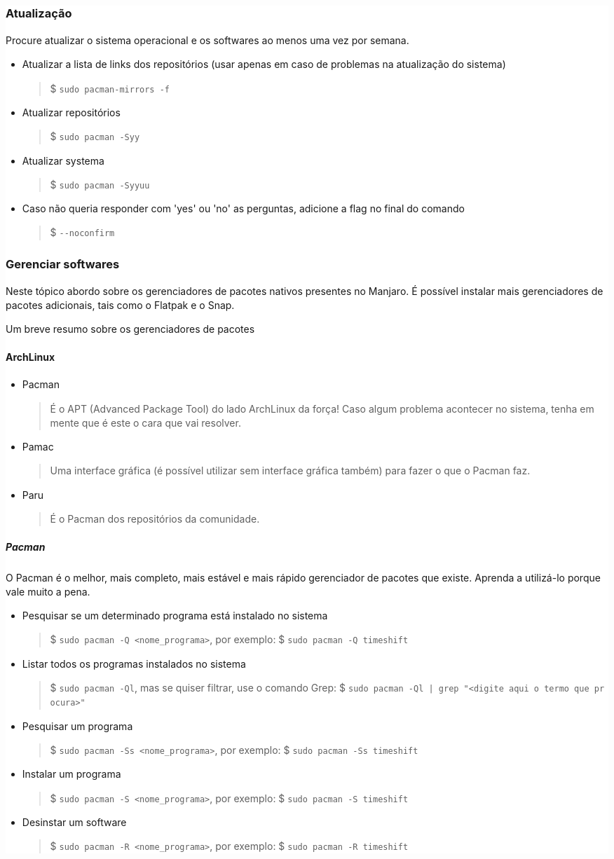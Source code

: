 ### Atualização

Procure atualizar o sistema operacional e os softwares ao menos uma vez por semana.

- Atualizar a lista de links dos repositórios (usar apenas em caso de problemas na atualização do sistema)
    > $ `sudo pacman-mirrors -f`
    
- Atualizar repositórios
    > $ `sudo pacman -Syy`

- Atualizar systema
    > $ `sudo pacman -Syyuu`
    
- Caso não queria responder com 'yes' ou 'no' as perguntas, adicione a flag no final do comando
    > $ `--noconfirm`

### Gerenciar softwares

Neste tópico abordo sobre os gerenciadores de pacotes nativos presentes no Manjaro. É possível instalar mais gerenciadores de pacotes adicionais, tais como o Flatpak e o Snap.

Um breve resumo sobre os gerenciadores de pacotes

#### ArchLinux

- Pacman
    > É o APT (Advanced Package Tool) do lado ArchLinux da força! Caso algum problema acontecer no sistema, tenha em mente que é este o cara que vai resolver.

- Pamac
    > Uma interface gráfica (é possível utilizar sem interface gráfica também) para fazer o que o Pacman faz.

- Paru
    > É o Pacman dos repositórios da comunidade.

##### Pacman

O Pacman é o melhor, mais completo, mais estável e mais rápido gerenciador de pacotes que existe. Aprenda a utilizá-lo porque vale muito a pena.

- Pesquisar se um determinado programa está instalado no sistema
    > $ `sudo pacman -Q <nome_programa>`, por exemplo: $ `sudo pacman -Q timeshift`

- Listar todos os programas instalados no sistema
    > $ `sudo pacman -Ql`, mas se quiser filtrar, use o comando Grep: $ `sudo pacman -Ql | grep "<digite aqui o termo que procura>"`

- Pesquisar um programa
    > $ `sudo pacman -Ss <nome_programa>`, por exemplo: $ `sudo pacman -Ss timeshift`
    
- Instalar um programa
    > $ `sudo pacman -S <nome_programa>`, por exemplo: $ `sudo pacman -S timeshift`

- Desinstar um software
    > $ `sudo pacman -R <nome_programa>`, por exemplo: $ `sudo pacman -R timeshift`
